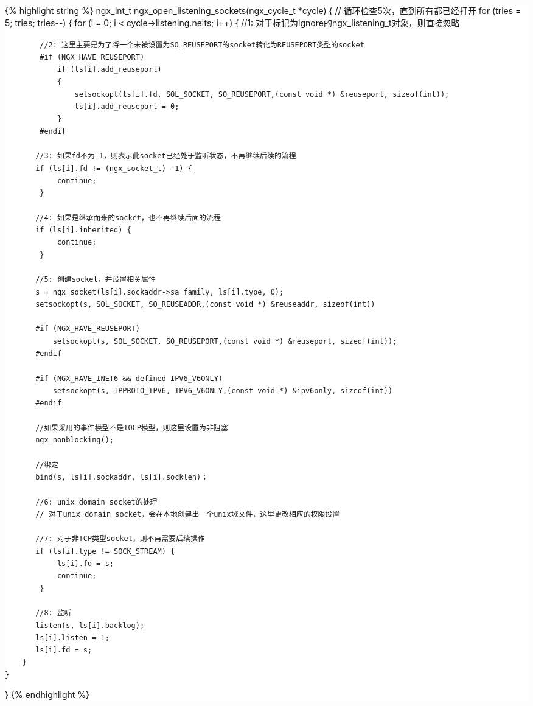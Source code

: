 {% highlight string %}
ngx_int_t
ngx_open_listening_sockets(ngx_cycle_t *cycle)
{
    // 循环检查5次，直到所有都已经打开
    for (tries = 5; tries; tries--) 
    {
        for (i = 0; i < cycle->listening.nelts; i++)
        {
            //1: 对于标记为ignore的ngx_listening_t对象，则直接忽略
             
            //2: 这里主要是为了将一个未被设置为SO_REUSEPORT的socket转化为REUSEPORT类型的socket
            #if (NGX_HAVE_REUSEPORT)
                if (ls[i].add_reuseport)
                {
                    setsockopt(ls[i].fd, SOL_SOCKET, SO_REUSEPORT,(const void *) &reuseport, sizeof(int));
                    ls[i].add_reuseport = 0;
                }
            #endif
          
           //3: 如果fd不为-1，则表示此socket已经处于监听状态，不再继续后续的流程
           if (ls[i].fd != (ngx_socket_t) -1) {
                continue;
            }

           //4: 如果是继承而来的socket，也不再继续后面的流程
           if (ls[i].inherited) {
                continue;
            }

           //5: 创建socket，并设置相关属性
           s = ngx_socket(ls[i].sockaddr->sa_family, ls[i].type, 0);
           setsockopt(s, SOL_SOCKET, SO_REUSEADDR,(const void *) &reuseaddr, sizeof(int))
        
           #if (NGX_HAVE_REUSEPORT)
               setsockopt(s, SOL_SOCKET, SO_REUSEPORT,(const void *) &reuseport, sizeof(int));
           #endif
 
           #if (NGX_HAVE_INET6 && defined IPV6_V6ONLY)
               setsockopt(s, IPPROTO_IPV6, IPV6_V6ONLY,(const void *) &ipv6only, sizeof(int))
           #endif

           //如果采用的事件模型不是IOCP模型，则这里设置为非阻塞
           ngx_nonblocking();

           //绑定
           bind(s, ls[i].sockaddr, ls[i].socklen)；

           //6: unix domain socket的处理
           // 对于unix domain socket，会在本地创建出一个unix域文件，这里更改相应的权限设置

           //7: 对于非TCP类型socket，则不再需要后续操作
           if (ls[i].type != SOCK_STREAM) {
                ls[i].fd = s;
                continue;
            }

           //8: 监听
           listen(s, ls[i].backlog);
           ls[i].listen = 1;
           ls[i].fd = s;
        }
    }
}
{% endhighlight %}
